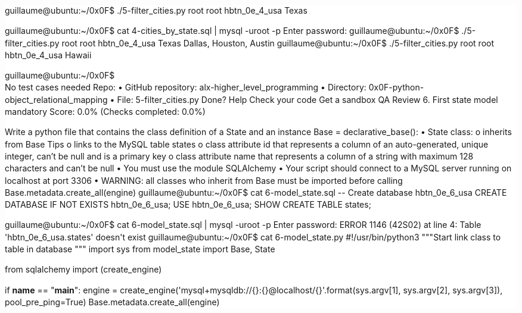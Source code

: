 guillaume@ubuntu:~/0x0F$ ./5-filter_cities.py root root hbtn_0e_4_usa Texas

guillaume@ubuntu:~/0x0F$ cat 4-cities_by_state.sql | mysql -uroot -p
Enter password: 
guillaume@ubuntu:~/0x0F$ ./5-filter_cities.py root root hbtn_0e_4_usa Texas
Dallas, Houston, Austin
guillaume@ubuntu:~/0x0F$ ./5-filter_cities.py root root hbtn_0e_4_usa Hawaii

guillaume@ubuntu:~/0x0F$  
No test cases needed
Repo:
•	GitHub repository: alx-higher_level_programming
•	Directory: 0x0F-python-object_relational_mapping
•	File: 5-filter_cities.py
 Done? Help Check your code Get a sandbox QA Review
6. First state model
mandatory
Score: 0.0% (Checks completed: 0.0%)
 
Write a python file that contains the class definition of a State and an instance Base = declarative_base():
•	State class:
o	inherits from Base Tips
o	links to the MySQL table states
o	class attribute id that represents a column of an auto-generated, unique integer, can’t be null and is a primary key
o	class attribute name that represents a column of a string with maximum 128 characters and can’t be null
•	You must use the module SQLAlchemy
•	Your script should connect to a MySQL server running on localhost at port 3306
•	WARNING: all classes who inherit from Base must be imported before calling Base.metadata.create_all(engine)
guillaume@ubuntu:~/0x0F$ cat 6-model_state.sql
-- Create database hbtn_0e_6_usa
CREATE DATABASE IF NOT EXISTS hbtn_0e_6_usa;
USE hbtn_0e_6_usa;
SHOW CREATE TABLE states;

guillaume@ubuntu:~/0x0F$ cat 6-model_state.sql | mysql -uroot -p
Enter password: 
ERROR 1146 (42S02) at line 4: Table 'hbtn_0e_6_usa.states' doesn't exist
guillaume@ubuntu:~/0x0F$ cat 6-model_state.py
#!/usr/bin/python3
"""Start link class to table in database 
"""
import sys
from model_state import Base, State

from sqlalchemy import (create_engine)

if __name__ == "__main__":
    engine = create_engine('mysql+mysqldb://{}:{}@localhost/{}'.format(sys.argv[1], sys.argv[2], sys.argv[3]), pool_pre_ping=True)
    Base.metadata.create_all(engine)
